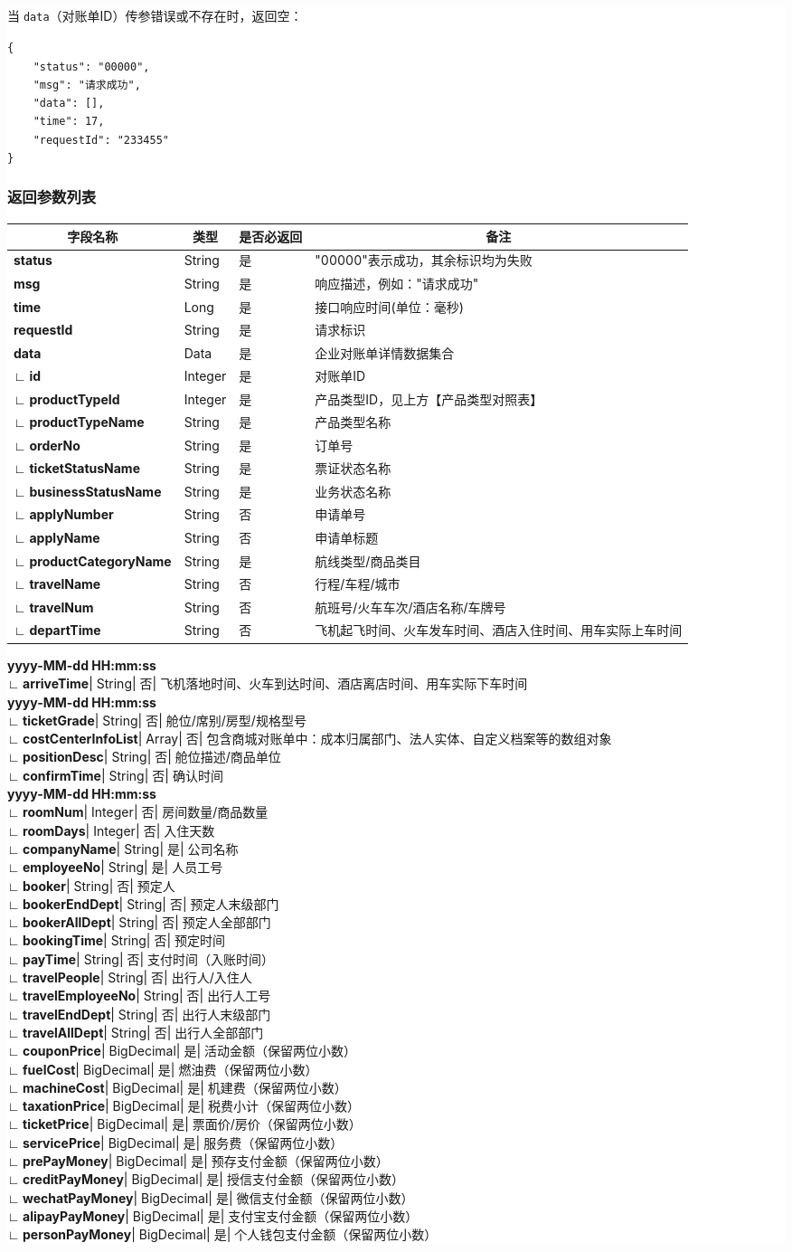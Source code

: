 
当 `data`（对账单ID）传参错误或不存在时，返回空：
    
    
    {  
        "status": "00000",  
        "msg": "请求成功",  
        "data": [],  
        "time": 17,  
        "requestId": "233455"  
    }  
    

### 返回参数列表​

字段名称| 类型| 是否必返回| 备注  
---|---|---|---  
**status**|  String| 是| "00000"表示成功，其余标识均为失败  
**msg**|  String| 是| 响应描述，例如："请求成功"  
**time**|  Long| 是| 接口响应时间(单位：毫秒)  
**requestId**|  String| 是| 请求标识  
**data**|  Data| 是| 企业对账单详情数据集合  
**∟ id**|  Integer| 是| 对账单ID  
**∟ productTypeId**|  Integer| 是| 产品类型ID，见上方【产品类型对照表】  
**∟ productTypeName**|  String| 是| 产品类型名称  
**∟ orderNo**|  String| 是| 订单号  
**∟ ticketStatusName**|  String| 是| 票证状态名称  
**∟ businessStatusName**|  String| 是| 业务状态名称  
**∟ applyNumber**|  String| 否| 申请单号  
**∟ applyName**|  String| 否| 申请单标题  
**∟ productCategoryName**|  String| 是| 航线类型/商品类目  
**∟ travelName**|  String| 否| 行程/车程/城市  
**∟ travelNum**|  String| 否| 航班号/火车车次/酒店名称/车牌号  
**∟ departTime**|  String| 否| 飞机起飞时间、火车发车时间、酒店入住时间、用车实际上车时间  
**yyyy-MM-dd HH:mm:ss**  
**∟ arriveTime**|  String| 否| 飞机落地时间、火车到达时间、酒店离店时间、用车实际下车时间  
**yyyy-MM-dd HH:mm:ss**  
**∟ ticketGrade**|  String| 否| 舱位/席别/房型/规格型号  
**∟ costCenterInfoList**|  Array| 否| 包含商城对账单中：成本归属部门、法人实体、自定义档案等的数组对象  
**∟ positionDesc**|  String| 否| 舱位描述/商品单位  
**∟ confirmTime**|  String| 否| 确认时间  
**yyyy-MM-dd HH:mm:ss**  
**∟ roomNum**|  Integer| 否| 房间数量/商品数量  
**∟ roomDays**|  Integer| 否| 入住天数  
**∟ companyName**|  String| 是| 公司名称  
**∟ employeeNo**|  String| 是| 人员工号  
**∟ booker**|  String| 否| 预定人  
**∟ bookerEndDept**|  String| 否| 预定人末级部门  
**∟ bookerAllDept**|  String| 否| 预定人全部部门  
**∟ bookingTime**|  String| 否| 预定时间  
**∟ payTime**|  String| 否| 支付时间（入账时间）  
**∟ travelPeople**|  String| 否| 出行人/入住人  
**∟ travelEmployeeNo**|  String| 否| 出行人工号  
**∟ travelEndDept**|  String| 否| 出行人末级部门  
**∟ travelAllDept**|  String| 否| 出行人全部部门  
**∟ couponPrice**|  BigDecimal| 是| 活动金额（保留两位小数）  
**∟ fuelCost**|  BigDecimal| 是| 燃油费（保留两位小数）  
**∟ machineCost**|  BigDecimal| 是| 机建费（保留两位小数）  
**∟ taxationPrice**|  BigDecimal| 是| 税费小计（保留两位小数）  
**∟ ticketPrice**|  BigDecimal| 是| 票面价/房价（保留两位小数）  
**∟ servicePrice**|  BigDecimal| 是| 服务费（保留两位小数）  
**∟ prePayMoney**|  BigDecimal| 是| 预存支付金额（保留两位小数）  
**∟ creditPayMoney**|  BigDecimal| 是| 授信支付金额（保留两位小数）  
**∟ wechatPayMoney**|  BigDecimal| 是| 微信支付金额（保留两位小数）  
**∟ alipayPayMoney**|  BigDecimal| 是| 支付宝支付金额（保留两位小数）  
**∟ personPayMoney**|  BigDecimal| 是| 个人钱包支付金额（保留两位小数）  
